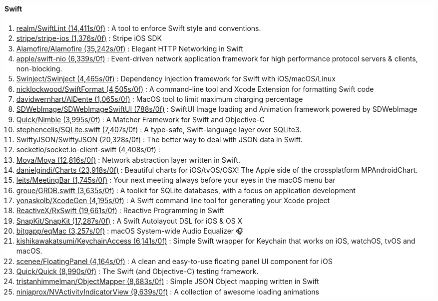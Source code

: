 #### Swift
1. [realm/SwiftLint (14,411s/0f)](https://github.com/realm/SwiftLint) : A tool to enforce Swift style and conventions.
2. [stripe/stripe-ios (1,376s/0f)](https://github.com/stripe/stripe-ios) : Stripe iOS SDK
3. [Alamofire/Alamofire (35,242s/0f)](https://github.com/Alamofire/Alamofire) : Elegant HTTP Networking in Swift
4. [apple/swift-nio (6,339s/0f)](https://github.com/apple/swift-nio) : Event-driven network application framework for high performance protocol servers & clients, non-blocking.
5. [Swinject/Swinject (4,465s/0f)](https://github.com/Swinject/Swinject) : Dependency injection framework for Swift with iOS/macOS/Linux
6. [nicklockwood/SwiftFormat (4,505s/0f)](https://github.com/nicklockwood/SwiftFormat) : A command-line tool and Xcode Extension for formatting Swift code
7. [davidwernhart/AlDente (1,065s/0f)](https://github.com/davidwernhart/AlDente) : MacOS tool to limit maximum charging percentage
8. [SDWebImage/SDWebImageSwiftUI (788s/0f)](https://github.com/SDWebImage/SDWebImageSwiftUI) : SwiftUI Image loading and Animation framework powered by SDWebImage
9. [Quick/Nimble (3,995s/0f)](https://github.com/Quick/Nimble) : A Matcher Framework for Swift and Objective-C
10. [stephencelis/SQLite.swift (7,407s/0f)](https://github.com/stephencelis/SQLite.swift) : A type-safe, Swift-language layer over SQLite3.
11. [SwiftyJSON/SwiftyJSON (20,328s/0f)](https://github.com/SwiftyJSON/SwiftyJSON) : The better way to deal with JSON data in Swift.
12. [socketio/socket.io-client-swift (4,408s/0f)](https://github.com/socketio/socket.io-client-swift) : 
13. [Moya/Moya (12,816s/0f)](https://github.com/Moya/Moya) : Network abstraction layer written in Swift.
14. [danielgindi/Charts (23,918s/0f)](https://github.com/danielgindi/Charts) : Beautiful charts for iOS/tvOS/OSX! The Apple side of the crossplatform MPAndroidChart.
15. [leits/MeetingBar (1,745s/0f)](https://github.com/leits/MeetingBar) : Your next meeting always before your eyes in the macOS menu bar
16. [groue/GRDB.swift (3,635s/0f)](https://github.com/groue/GRDB.swift) : A toolkit for SQLite databases, with a focus on application development
17. [yonaskolb/XcodeGen (4,195s/0f)](https://github.com/yonaskolb/XcodeGen) : A Swift command line tool for generating your Xcode project
18. [ReactiveX/RxSwift (19,661s/0f)](https://github.com/ReactiveX/RxSwift) : Reactive Programming in Swift
19. [SnapKit/SnapKit (17,287s/0f)](https://github.com/SnapKit/SnapKit) : A Swift Autolayout DSL for iOS & OS X
20. [bitgapp/eqMac (3,257s/0f)](https://github.com/bitgapp/eqMac) : macOS System-wide Audio Equalizer 🎧
21. [kishikawakatsumi/KeychainAccess (6,141s/0f)](https://github.com/kishikawakatsumi/KeychainAccess) : Simple Swift wrapper for Keychain that works on iOS, watchOS, tvOS and macOS.
22. [scenee/FloatingPanel (4,164s/0f)](https://github.com/scenee/FloatingPanel) : A clean and easy-to-use floating panel UI component for iOS
23. [Quick/Quick (8,990s/0f)](https://github.com/Quick/Quick) : The Swift (and Objective-C) testing framework.
24. [tristanhimmelman/ObjectMapper (8,683s/0f)](https://github.com/tristanhimmelman/ObjectMapper) : Simple JSON Object mapping written in Swift
25. [ninjaprox/NVActivityIndicatorView (9,639s/0f)](https://github.com/ninjaprox/NVActivityIndicatorView) : A collection of awesome loading animations
